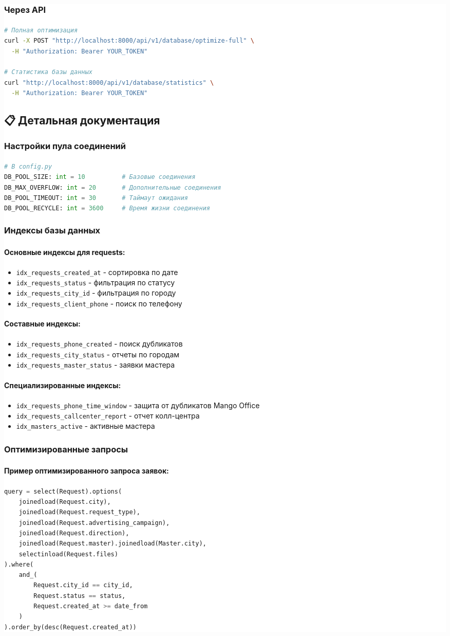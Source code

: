 ### Через API

```bash
# Полная оптимизация
curl -X POST "http://localhost:8000/api/v1/database/optimize-full" \
  -H "Authorization: Bearer YOUR_TOKEN"

# Статистика базы данных
curl "http://localhost:8000/api/v1/database/statistics" \
  -H "Authorization: Bearer YOUR_TOKEN"
```

## 📋 Детальная документация

### Настройки пула соединений

```python
# В config.py
DB_POOL_SIZE: int = 10          # Базовые соединения
DB_MAX_OVERFLOW: int = 20       # Дополнительные соединения
DB_POOL_TIMEOUT: int = 30       # Таймаут ожидания
DB_POOL_RECYCLE: int = 3600     # Время жизни соединения
```

### Индексы базы данных

#### Основные индексы для requests:
- `idx_requests_created_at` - сортировка по дате
- `idx_requests_status` - фильтрация по статусу
- `idx_requests_city_id` - фильтрация по городу
- `idx_requests_client_phone` - поиск по телефону

#### Составные индексы:
- `idx_requests_phone_created` - поиск дубликатов
- `idx_requests_city_status` - отчеты по городам
- `idx_requests_master_status` - заявки мастера

#### Специализированные индексы:
- `idx_requests_phone_time_window` - защита от дубликатов Mango Office
- `idx_requests_callcenter_report` - отчет колл-центра
- `idx_masters_active` - активные мастера

### Оптимизированные запросы

#### Пример оптимизированного запроса заявок:
```python
query = select(Request).options(
    joinedload(Request.city),
    joinedload(Request.request_type),
    joinedload(Request.advertising_campaign),
    joinedload(Request.direction),
    joinedload(Request.master).joinedload(Master.city),
    selectinload(Request.files)
).where(
    and_(
        Request.city_id == city_id,
        Request.status == status,
        Request.created_at >= date_from
    )
).order_by(desc(Request.created_at))
```
